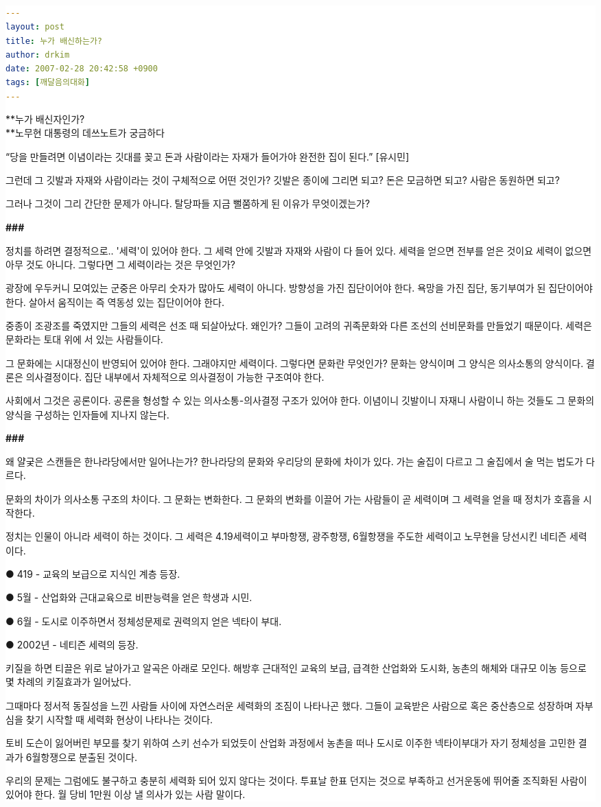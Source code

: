 ```yaml
---
layout: post
title: 누가 배신하는가?
author: drkim
date: 2007-02-28 20:42:58 +0900
tags: [깨달음의대화]
---
```

**누가 배신자인가?  
**노무현 대통령의 데쓰노트가 궁금하다

“당을 만들려면 이념이라는 깃대를 꽂고 돈과 사람이라는 자재가 들어가야 완전한 집이 된다.” [유시민]

그런데 그 깃발과 자재와 사람이라는 것이 구체적으로 어떤 것인가? 깃발은 종이에 그리면 되고? 돈은 모금하면 되고? 사람은 동원하면 되고? 

그러나 그것이 그리 간단한 문제가 아니다. 탈당파들 지금 뻘쭘하게 된 이유가 무엇이겠는가?

**###**

정치를 하려면 결정적으로.. '세력'이 있어야 한다. 그 세력 안에 깃발과 자재와 사람이 다 들어 있다. 세력을 얻으면 전부를 얻은 것이요 세력이 없으면 아무 것도 아니다. 그렇다면 그 세력이라는 것은 무엇인가?

광장에 우두커니 모여있는 군중은 아무리 숫자가 많아도 세력이 아니다. 방향성을 가진 집단이어야 한다. 욕망을 가진 집단, 동기부여가 된 집단이어야 한다. 살아서 움직이는 즉 역동성 있는 집단이어야 한다. 

중종이 조광조를 죽였지만 그들의 세력은 선조 때 되살아났다. 왜인가? 그들이 고려의 귀족문화와 다른 조선의 선비문화를 만들었기 때문이다. 세력은 문화라는 토대 위에 서 있는 사람들이다. 

그 문화에는 시대정신이 반영되어 있어야 한다. 그래야지만 세력이다. 그렇다면 문화란 무엇인가? 문화는 양식이며 그 양식은 의사소통의 양식이다. 결론은 의사결정이다. 집단 내부에서 자체적으로 의사결정이 가능한 구조여야 한다. 

사회에서 그것은 공론이다. 공론을 형성할 수 있는 의사소통-의사결정 구조가 있어야 한다. 이념이니 깃발이니 자재니 사람이니 하는 것들도 그 문화의 양식을 구성하는 인자들에 지나지 않는다. 

**###**

왜 얄궂은 스캔들은 한나라당에서만 일어나는가? 한나라당의 문화와 우리당의 문화에 차이가 있다. 가는 술집이 다르고 그 술집에서 술 먹는 법도가 다르다. 

문화의 차이가 의사소통 구조의 차이다. 그 문화는 변화한다. 그 문화의 변화를 이끌어 가는 사람들이 곧 세력이며 그 세력을 얻을 때 정치가 호흡을 시작한다. 

정치는 인물이 아니라 세력이 하는 것이다. 그 세력은 4.19세력이고 부마항쟁, 광주항쟁, 6월항쟁을 주도한 세력이고 노무현을 당선시킨 네티즌 세력이다. 

● 419 - 교육의 보급으로 지식인 계층 등장.
              
● 5월 - 산업화와 근대교육으로 비판능력을 얻은 학생과 시민. 
              
● 6월 - 도시로 이주하면서 정체성문제로 권력의지 얻은 넥타이 부대.
              
● 2002년 - 네티즌 세력의 등장.

키질을 하면 티끌은 위로 날아가고 알곡은 아래로 모인다. 해방후 근대적인 교육의 보급, 급격한 산업화와 도시화, 농촌의 해체와 대규모 이농 등으로 몇 차례의 키질효과가 일어났다. 

그때마다 정서적 동질성을 느낀 사람들 사이에 자연스러운 세력화의 조짐이 나타나곤 했다. 그들이 교육받은 사람으로 혹은 중산층으로 성장하며 자부심을 찾기 시작할 때 세력화 현상이 나타나는 것이다.

토비 도슨이 잃어버린 부모를 찾기 위하여 스키 선수가 되었듯이 산업화 과정에서 농촌을 떠나 도시로 이주한 넥타이부대가 자기 정체성을 고민한 결과가 6월항쟁으로 분출된 것이다. 

우리의 문제는 그럼에도 불구하고 충분히 세력화 되어 있지 않다는 것이다. 투표날 한표 던지는 것으로 부족하고 선거운동에 뛰어줄 조직화된 사람이 있어야 한다. 월 당비 1만원 이상 낼 의사가 있는 사람 말이다. 
